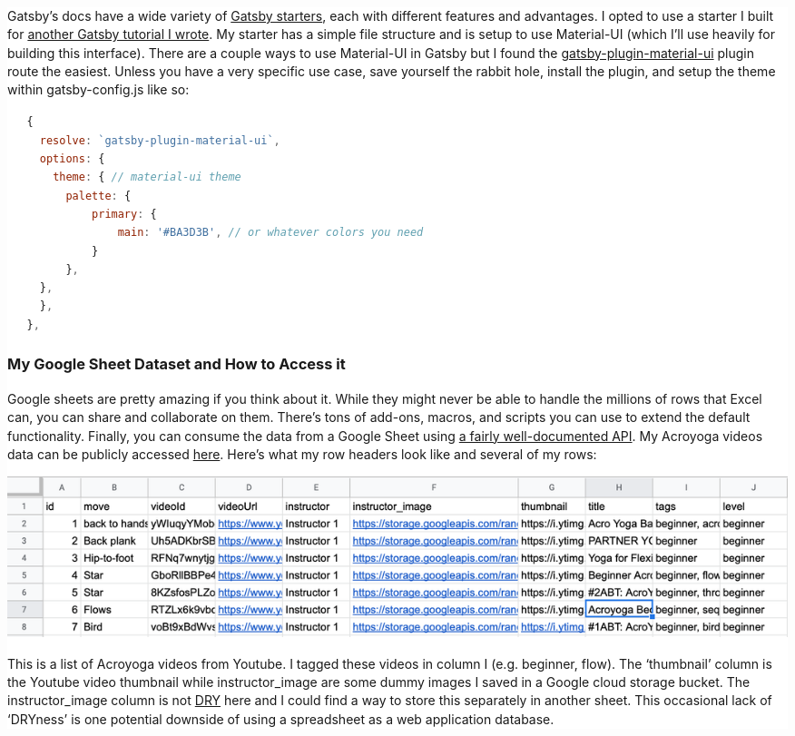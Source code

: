 Gatsby’s docs have a wide variety of [Gatsby starters](/starters/?v=2), each with different features and advantages. I opted to use a starter I built for [another Gatsby tutorial I wrote](https://appendto.com/2019/04/build-fast-and-elegant-sites-with-gatsby-netlifycms-and-material-ui/). My starter has a simple file structure and is setup to use Material-UI (which I’ll use heavily for building this interface). There are a couple ways to use Material-UI in Gatsby but I found the [gatsby-plugin-material-ui](/packages/gatsby-plugin-material-ui/) plugin route the easiest. Unless you have a very specific use case, save yourself the rabbit hole, install the plugin, and setup the theme within gatsby-config.js like so: 


```javascript
   {
     resolve: `gatsby-plugin-material-ui`,
     options: {
       theme: { // material-ui theme
         palette: {
             primary: {
                 main: '#BA3D3B', // or whatever colors you need
             }
         },
     },
     },
   },
```



### My Google Sheet Dataset and How to Access it

Google sheets are pretty amazing if you think about it. While they might never be able to handle the millions of rows that Excel can, you can share and collaborate on them. There’s tons of add-ons, macros, and scripts you can use to extend the default functionality. Finally, you can consume the data from a Google Sheet using [a fairly well-documented API](https://developers.google.com/sheets/api/). My Acroyoga videos data can be publicly accessed [here](https://docs.google.com/spreadsheets/d/1Qyn6530gveP7wnLHswBH0a_6ndTbWE65hvMWY17313Y/edit?usp=sharing). Here’s what my row headers look like and several of my rows: 


![alt_text](./images/word-image.png "image_tooltip")

This is a list of Acroyoga videos from Youtube. I tagged these videos in column I (e.g. beginner, flow). The ‘thumbnail’ column is the Youtube video thumbnail while instructor_image are some dummy images I saved in a Google cloud storage bucket. The instructor_image column is not [DRY](https://en.wikipedia.org/wiki/Don%27t_repeat_yourself) here and I could find a way to store this separately in another sheet. This occasional lack of ‘DRYness’ is one potential downside of using a spreadsheet as a web application database.
